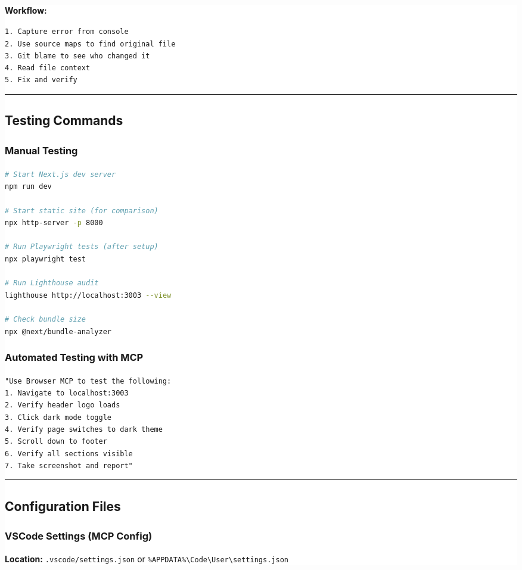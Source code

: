 **Workflow:**
```
1. Capture error from console
2. Use source maps to find original file
3. Git blame to see who changed it
4. Read file context
5. Fix and verify
```

---

## Testing Commands

### Manual Testing

```bash
# Start Next.js dev server
npm run dev

# Start static site (for comparison)
npx http-server -p 8000

# Run Playwright tests (after setup)
npx playwright test

# Run Lighthouse audit
lighthouse http://localhost:3003 --view

# Check bundle size
npx @next/bundle-analyzer
```

### Automated Testing with MCP

```
"Use Browser MCP to test the following:
1. Navigate to localhost:3003
2. Verify header logo loads
3. Click dark mode toggle
4. Verify page switches to dark theme
5. Scroll down to footer
6. Verify all sections visible
7. Take screenshot and report"
```

---

## Configuration Files

### VSCode Settings (MCP Config)

**Location:** `.vscode/settings.json` or `%APPDATA%\Code\User\settings.json`
